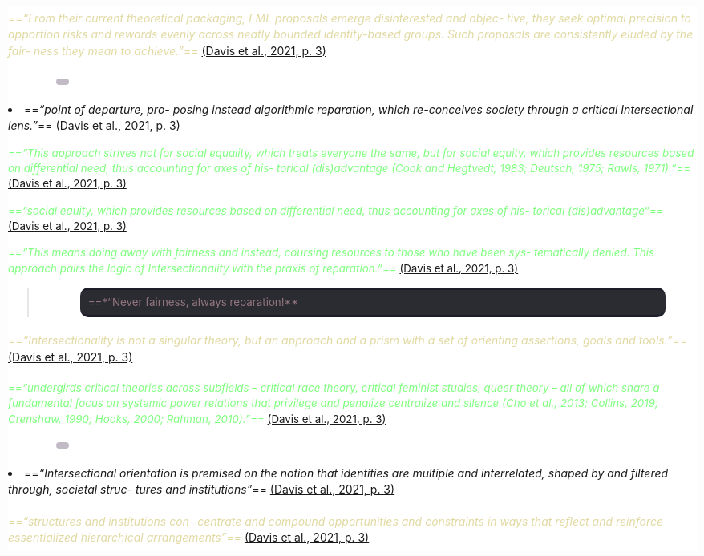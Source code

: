 <span style="display: inline-block; font-size: 10.5pt; margin-left:0px; margin-right: 0px; margin-top: 5px; margin-bottom: 5px;color: rgba(212,201,123,.7);">==*“From their current theoretical packaging, FML proposals emerge disinterested and objec- tive; they seek optimal precision to apportion risks and rewards evenly across neatly bounded identity-based groups. Such proposals are consistently eluded by the fair- ness they mean to achieve.”*== [(Davis et al., 2021, p. 3)](zotero://open-pdf/library/items/N69GRBRZ?page=3&annotation=NKJHIZ8H)   </span>

<span style="display: inline-block; border-radius:10px; margin-left: 60px; margin-right: 60px; margin-top:2px; margin-bottom: 2px; padding-left: 8px; padding-right:8px; padding-top:4px; padding-bottom: 4px; color: rgb(242, 242, 242, 0.65); background-color: rgba(52, 28, 62, 0.3); font-size: 9.5pt;"><li id="squarelist">==*“point of departure, pro- posing instead algorithmic reparation, which re-conceives society through a critical Intersectional lens.”*== [(Davis et al., 2021, p. 3)](zotero://open-pdf/library/items/N69GRBRZ?page=3&annotation=VX66XFRC)   </span>

<span style="display: inline-block; font-size:10pt; color: rgba(0,255,0,.5);">==*“This approach strives not for social equality, which treats everyone the same, but for social equity, which provides resources based on differential need, thus accounting for axes of his- torical (dis)advantage (Cook and Hegtvedt, 1983; Deutsch, 1975; Rawls, 1971).”*== [(Davis et al., 2021, p. 3)](zotero://open-pdf/library/items/N69GRBRZ?page=3&annotation=WZ277RKV)   </span>

<span style="display: inline-block; font-size:10pt; color: rgba(0,255,0,.5);">==*“social equity, which provides resources based on differential need, thus accounting for axes of his- torical (dis)advantage”*== [(Davis et al., 2021, p. 3)](zotero://open-pdf/library/items/N69GRBRZ?page=3&annotation=NEBUQ6HQ)   </span>

<span style="display: inline-block; font-size:10pt; color: rgba(0,255,0,.5);">==*“This means doing away with fairness and instead, coursing resources to those who have been sys- tematically denied. This approach pairs the logic of Intersectionality with the praxis of reparation.”*== [(Davis et al., 2021, p. 3)](zotero://open-pdf/library/items/N69GRBRZ?page=3&annotation=UHSYQZPJ)  
> <span style="display: block; border-block: solid #1D1D29; border-radius: 10px; margin-left: 50px; margin-right: 40px; margin-top: 0px; margin-bottom: 0px; padding-left: 10px; padding-right:10px; padding-top:6px; padding-bottom: 6px; background-color: #2A2C32; color: rgba(255,192,203, .5); font-size: 10pt;">==*“Never fairness, always reparation!**</span>  </span>

<span style="display: inline-block; font-size: 10.5pt; margin-left:0px; margin-right: 0px; margin-top: 5px; margin-bottom: 5px;color: rgba(212,201,123,.7);">==*“Intersectionality is not a singular theory, but an approach and a prism with a set of orienting assertions, goals and tools.”*== [(Davis et al., 2021, p. 3)](zotero://open-pdf/library/items/N69GRBRZ?page=3&annotation=GD4RLVAV)   </span>

<span style="display: inline-block; font-size:10pt; color: rgba(0,255,0,.5);">==*“undergirds critical theories across subfields – critical race theory, critical feminist studies, queer theory – all of which share a fundamental focus on systemic power relations that privilege and penalize centralize and silence (Cho et al., 2013; Collins, 2019; Crenshaw, 1990; Hooks, 2000; Rahman, 2010).”*== [(Davis et al., 2021, p. 3)](zotero://open-pdf/library/items/N69GRBRZ?page=3&annotation=MLE7KCEE)   </span>

<span style="display: inline-block; border-radius:10px; margin-left: 60px; margin-right: 60px; margin-top:2px; margin-bottom: 2px; padding-left: 8px; padding-right:8px; padding-top:4px; padding-bottom: 4px; color: rgb(242, 242, 242, 0.65); background-color: rgba(52, 28, 62, 0.3); font-size: 9.5pt;"><li id="squarelist">==*“Intersectional orientation is premised on the notion that identities are multiple and interrelated, shaped by and filtered through, societal struc- tures and institutions”*== [(Davis et al., 2021, p. 3)](zotero://open-pdf/library/items/N69GRBRZ?page=3&annotation=WWAIM45L)   </span>

<span style="display: inline-block; font-size: 10.5pt; margin-left:0px; margin-right: 0px; margin-top: 5px; margin-bottom: 5px;color: rgba(212,201,123,.7);">==*“structures and institutions con- centrate and compound opportunities and constraints in ways that reflect and reinforce essentialized hierarchical arrangements”*== [(Davis et al., 2021, p. 3)](zotero://open-pdf/library/items/N69GRBRZ?page=3&annotation=AN6DMAVT)   </span>
